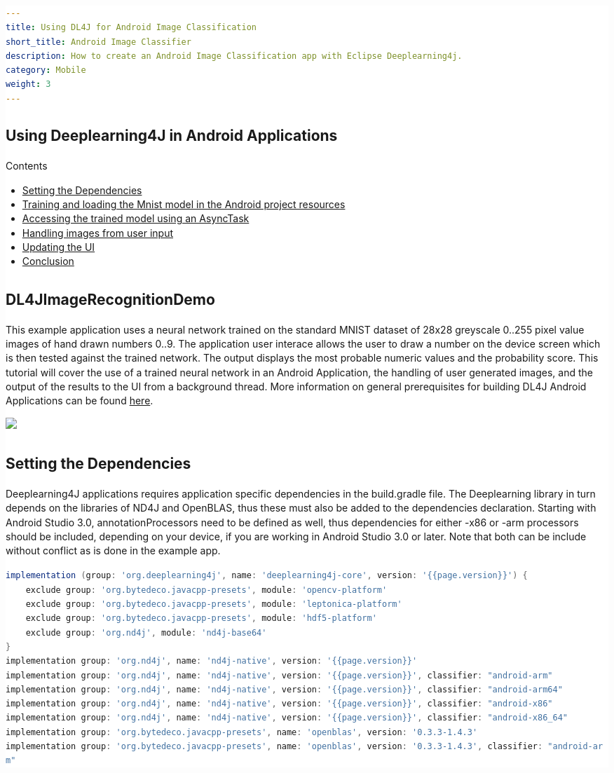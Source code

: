 ```yaml
---
title: Using DL4J for Android Image Classification
short_title: Android Image Classifier
description: How to create an Android Image Classification app with Eclipse Deeplearning4j.
category: Mobile
weight: 3
---
```


## Using Deeplearning4J in Android Applications

Contents

* [Setting the Dependencies](#head_link1)
* [Training and loading the Mnist model in the Android project resources](#head_link2)
* [Accessing the trained model using an AsyncTask](#head_link7)
* [Handling images from user input](#head_link3)
* [Updating the UI](#head_link5)
* [Conclusion](#head_link6)


## DL4JImageRecognitionDemo

This example application uses a neural network trained on the standard MNIST dataset of 28x28 greyscale 0..255 pixel value images of hand drawn numbers 0..9. The application user interace allows the user to draw a number on the device screen which is then tested against the trained network. The output displays the most probable numeric values and the probability score. This tutorial will cover the use of a trained neural network in an Android Application, the handling of user generated images, and the output of the results to the UI from a background thread. More information on general prerequisites for building DL4J Android Applications can be found [here](./deeplearning4-android-prerequisites). 

![](/images/guide/screen2.png)


## <a name="head_link1">Setting the Dependencies</a>

Deeplearning4J applications requires application specific dependencies in the build.gradle file. The Deeplearning library in turn depends on the libraries of ND4J and OpenBLAS, thus these must also be added to the dependencies declaration. Starting with Android Studio 3.0, annotationProcessors need to be defined as well, thus dependencies for either -x86 or -arm processors should be included, depending on your device, if you are working in Android Studio 3.0 or later. Note that both can be include without conflict as is done in the example app.
```groovy
implementation (group: 'org.deeplearning4j', name: 'deeplearning4j-core', version: '{{page.version}}') {
    exclude group: 'org.bytedeco.javacpp-presets', module: 'opencv-platform'
    exclude group: 'org.bytedeco.javacpp-presets', module: 'leptonica-platform'
    exclude group: 'org.bytedeco.javacpp-presets', module: 'hdf5-platform'
    exclude group: 'org.nd4j', module: 'nd4j-base64'
}
implementation group: 'org.nd4j', name: 'nd4j-native', version: '{{page.version}}'
implementation group: 'org.nd4j', name: 'nd4j-native', version: '{{page.version}}', classifier: "android-arm"
implementation group: 'org.nd4j', name: 'nd4j-native', version: '{{page.version}}', classifier: "android-arm64"
implementation group: 'org.nd4j', name: 'nd4j-native', version: '{{page.version}}', classifier: "android-x86"
implementation group: 'org.nd4j', name: 'nd4j-native', version: '{{page.version}}', classifier: "android-x86_64"
implementation group: 'org.bytedeco.javacpp-presets', name: 'openblas', version: '0.3.3-1.4.3'
implementation group: 'org.bytedeco.javacpp-presets', name: 'openblas', version: '0.3.3-1.4.3', classifier: "android-arm"
```